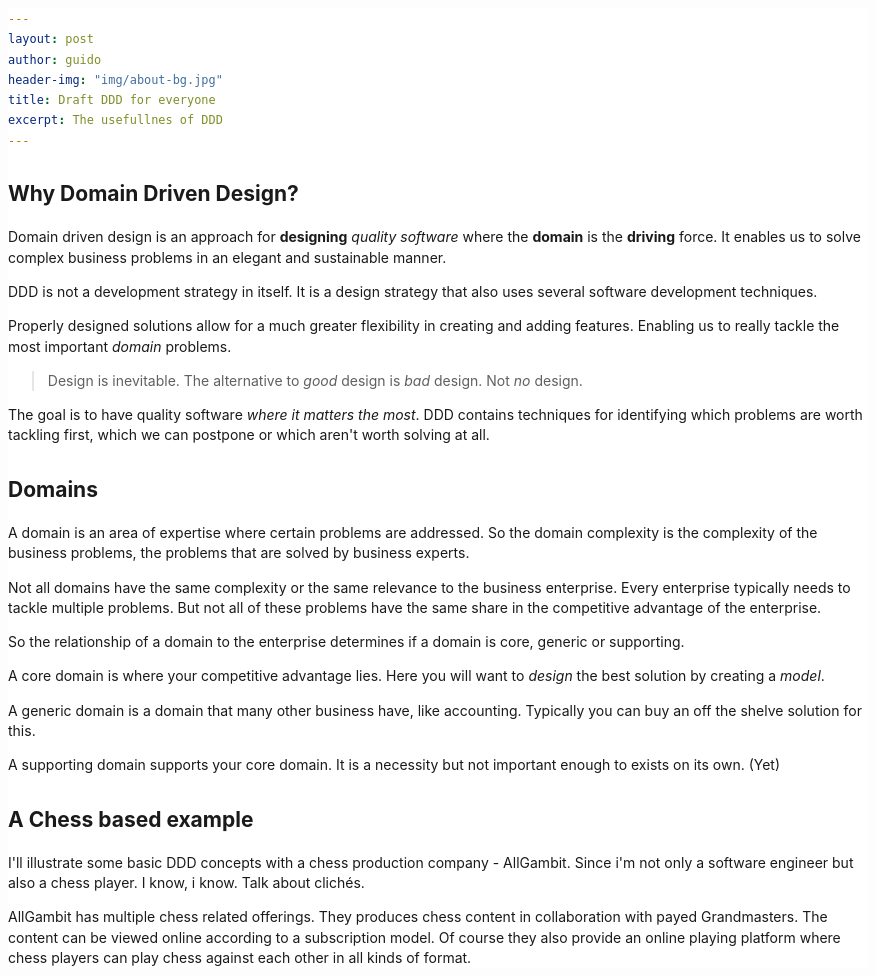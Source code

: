 ```yaml
---
layout: post
author: guido
header-img: "img/about-bg.jpg"
title: Draft DDD for everyone
excerpt: The usefullnes of DDD
---
```


Why Domain Driven Design?
------------------
Domain driven design is an approach for **designing** _quality software_ where the **domain** is the **driving** force. It enables us to solve complex business problems in an elegant and sustainable manner. 

DDD is not a development strategy in itself. It is a design strategy that also uses several software development techniques. 

Properly designed solutions allow for a much greater flexibility in creating and adding features. Enabling us to really tackle the most important _domain_ problems. 

>Design is inevitable. The alternative to _good_ design is _bad_ design. Not _no_ design.

The goal is to have quality software _where it matters the most_. DDD contains techniques for identifying which problems are worth tackling first, which we can postpone or which aren't worth solving at all. 

Domains 
------------------
A domain is an area of expertise where certain problems are addressed. So the domain complexity is the complexity of the business problems, the problems that are solved by business experts.  

Not all domains have the same complexity or the same relevance to the business enterprise. Every enterprise typically needs to tackle multiple problems. But not all of these problems have the same share in the competitive advantage of the enterprise.
 
So the relationship of a domain to the enterprise determines if a domain is core, generic or supporting. 

A core domain is where your competitive advantage lies. Here you will want to _design_ the best solution by creating a _model_. 

A generic domain is a domain that many other business have, like accounting. Typically you can buy an off the shelve solution for this.

A supporting domain supports your core domain. It is a necessity but not important enough to exists on its own. (Yet)

A Chess based example
-----------------------

I'll illustrate some basic DDD concepts with a chess production company - AllGambit. Since i'm not only a software engineer but also a chess player. I know, i know. Talk about clichés. 

AllGambit has multiple chess related offerings. They produces chess content in collaboration with payed Grandmasters. The content can be viewed online according to a subscription model. Of course they also provide an online playing platform where chess players can play chess against each other in all kinds of format. 
